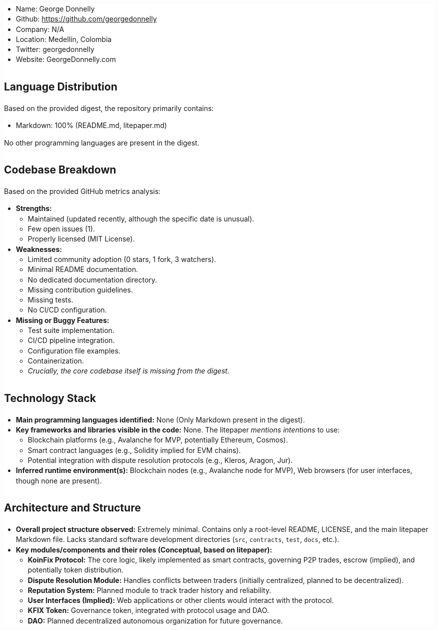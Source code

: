 -   Name: George Donnelly
-   Github: https://github.com/georgedonnelly
-   Company: N/A
-   Location: Medellín, Colombia
-   Twitter: georgedonnelly
-   Website: GeorgeDonnelly.com

## Language Distribution

Based on the provided digest, the repository primarily contains:

-   Markdown: 100% (README.md, litepaper.md)

No other programming languages are present in the digest.

## Codebase Breakdown

Based on the provided GitHub metrics analysis:

-   **Strengths:**
    -   Maintained (updated recently, although the specific date is unusual).
    -   Few open issues (1).
    -   Properly licensed (MIT License).
-   **Weaknesses:**
    -   Limited community adoption (0 stars, 1 fork, 3 watchers).
    -   Minimal README documentation.
    -   No dedicated documentation directory.
    -   Missing contribution guidelines.
    -   Missing tests.
    -   No CI/CD configuration.
-   **Missing or Buggy Features:**
    -   Test suite implementation.
    -   CI/CD pipeline integration.
    -   Configuration file examples.
    -   Containerization.
    -   *Crucially, the core codebase itself is missing from the digest.*

## Technology Stack

-   **Main programming languages identified:** None (Only Markdown present in the digest).
-   **Key frameworks and libraries visible in the code:** None. The litepaper *mentions intentions* to use:
    -   Blockchain platforms (e.g., Avalanche for MVP, potentially Ethereum, Cosmos).
    -   Smart contract languages (e.g., Solidity implied for EVM chains).
    -   Potential integration with dispute resolution protocols (e.g., Kleros, Aragon, Jur).
-   **Inferred runtime environment(s):** Blockchain nodes (e.g., Avalanche node for MVP), Web browsers (for user interfaces, though none are present).

## Architecture and Structure

-   **Overall project structure observed:** Extremely minimal. Contains only a root-level README, LICENSE, and the main litepaper Markdown file. Lacks standard software development directories (`src`, `contracts`, `test`, `docs`, etc.).
-   **Key modules/components and their roles (Conceptual, based on litepaper):**
    -   **KoinFix Protocol:** The core logic, likely implemented as smart contracts, governing P2P trades, escrow (implied), and potentially token distribution.
    -   **Dispute Resolution Module:** Handles conflicts between traders (initially centralized, planned to be decentralized).
    -   **Reputation System:** Planned module to track trader history and reliability.
    -   **User Interfaces (Implied):** Web applications or other clients would interact with the protocol.
    -   **KFIX Token:** Governance token, integrated with protocol usage and DAO.
    -   **DAO:** Planned decentralized autonomous organization for future governance.